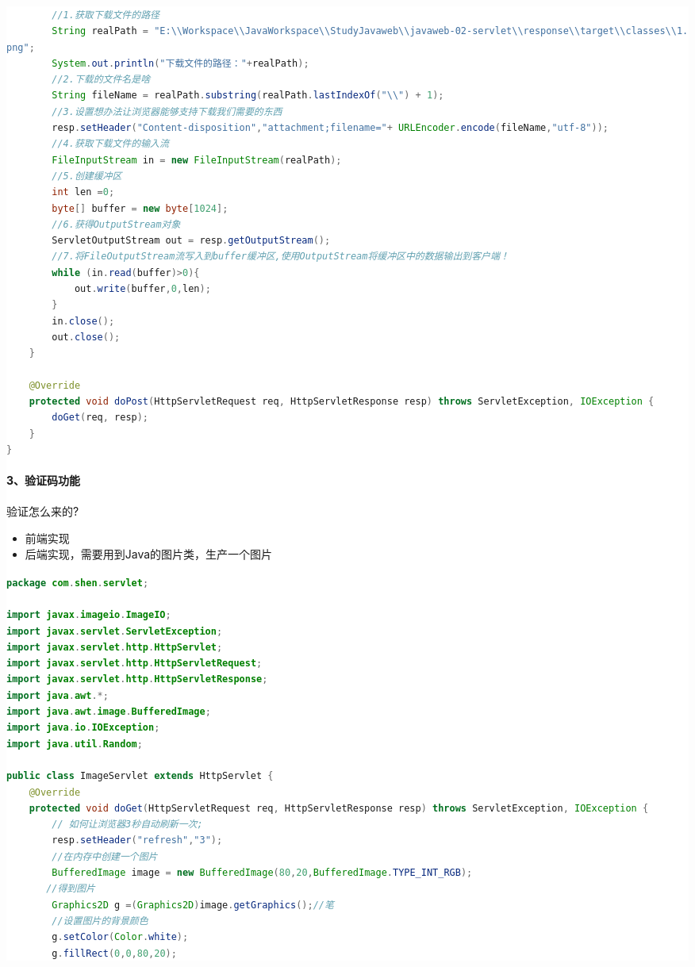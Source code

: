 ```java
        //1.获取下载文件的路径
        String realPath = "E:\\Workspace\\JavaWorkspace\\StudyJavaweb\\javaweb-02-servlet\\response\\target\\classes\\1.png";
        System.out.println("下载文件的路径："+realPath);
        //2.下载的文件名是啥
        String fileName = realPath.substring(realPath.lastIndexOf("\\") + 1);
        //3.设置想办法让浏览器能够支持下载我们需要的东西
        resp.setHeader("Content-disposition","attachment;filename="+ URLEncoder.encode(fileName,"utf-8"));
        //4.获取下载文件的输入流
        FileInputStream in = new FileInputStream(realPath);
        //5.创建缓冲区
        int len =0;
        byte[] buffer = new byte[1024];
        //6.获得OutputStream对象
        ServletOutputStream out = resp.getOutputStream();
        //7.将FileOutputStream流写入到buffer缓冲区,使用OutputStream将缓冲区中的数据输出到客户端！
        while (in.read(buffer)>0){
            out.write(buffer,0,len);
        }
        in.close();
        out.close();
    }

    @Override
    protected void doPost(HttpServletRequest req, HttpServletResponse resp) throws ServletException, IOException {
        doGet(req, resp);
    }
}
```

#### 3、验证码功能

验证怎么来的?

- 前端实现
- 后端实现，需要用到Java的图片类，生产一个图片

```java
package com.shen.servlet;

import javax.imageio.ImageIO;
import javax.servlet.ServletException;
import javax.servlet.http.HttpServlet;
import javax.servlet.http.HttpServletRequest;
import javax.servlet.http.HttpServletResponse;
import java.awt.*;
import java.awt.image.BufferedImage;
import java.io.IOException;
import java.util.Random;

public class ImageServlet extends HttpServlet {
    @Override
    protected void doGet(HttpServletRequest req, HttpServletResponse resp) throws ServletException, IOException {
        // 如何让浏览器3秒自动刷新一次;
        resp.setHeader("refresh","3");
        //在内存中创建一个图片
        BufferedImage image = new BufferedImage(80,20,BufferedImage.TYPE_INT_RGB);
       //得到图片
        Graphics2D g =(Graphics2D)image.getGraphics();//笔
        //设置图片的背景颜色
        g.setColor(Color.white);
        g.fillRect(0,0,80,20);
```